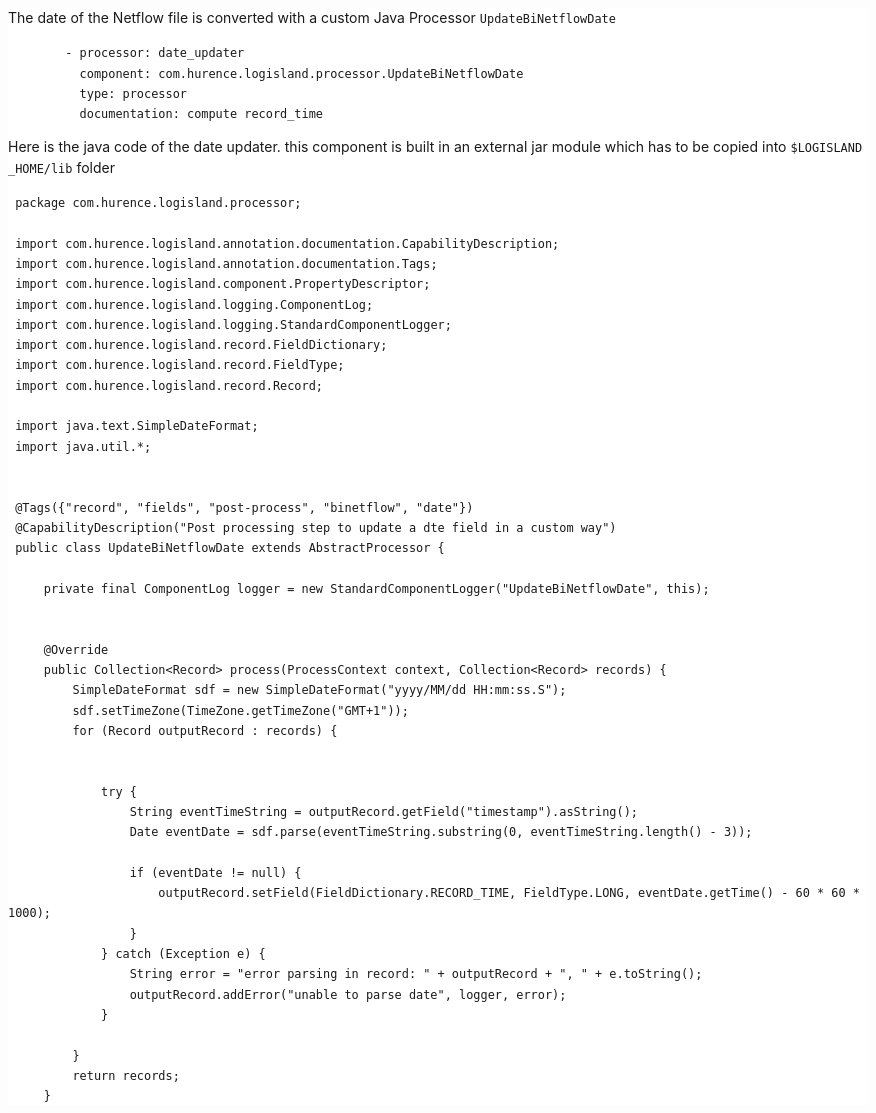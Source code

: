  The date of the Netflow file is converted with a custom Java Processor
 `UpdateBiNetflowDate` 
 
            - processor: date_updater
              component: com.hurence.logisland.processor.UpdateBiNetflowDate
              type: processor
              documentation: compute record_time
    
    
 Here is the java code of the date updater. this component is built in 
 an external jar module which has to be copied into `$LOGISLAND_HOME/lib` 
 folder
 
     package com.hurence.logisland.processor;
     
     import com.hurence.logisland.annotation.documentation.CapabilityDescription;
     import com.hurence.logisland.annotation.documentation.Tags;
     import com.hurence.logisland.component.PropertyDescriptor;
     import com.hurence.logisland.logging.ComponentLog;
     import com.hurence.logisland.logging.StandardComponentLogger;
     import com.hurence.logisland.record.FieldDictionary;
     import com.hurence.logisland.record.FieldType;
     import com.hurence.logisland.record.Record;
     
     import java.text.SimpleDateFormat;
     import java.util.*;
     
     
     @Tags({"record", "fields", "post-process", "binetflow", "date"})
     @CapabilityDescription("Post processing step to update a dte field in a custom way")
     public class UpdateBiNetflowDate extends AbstractProcessor {
     
         private final ComponentLog logger = new StandardComponentLogger("UpdateBiNetflowDate", this);
     
     
         @Override
         public Collection<Record> process(ProcessContext context, Collection<Record> records) {
             SimpleDateFormat sdf = new SimpleDateFormat("yyyy/MM/dd HH:mm:ss.S");
             sdf.setTimeZone(TimeZone.getTimeZone("GMT+1"));
             for (Record outputRecord : records) {
     
     
                 try {
                     String eventTimeString = outputRecord.getField("timestamp").asString();
                     Date eventDate = sdf.parse(eventTimeString.substring(0, eventTimeString.length() - 3));
     
                     if (eventDate != null) {
                         outputRecord.setField(FieldDictionary.RECORD_TIME, FieldType.LONG, eventDate.getTime() - 60 * 60 * 1000);
                     }
                 } catch (Exception e) {
                     String error = "error parsing in record: " + outputRecord + ", " + e.toString();
                     outputRecord.addError("unable to parse date", logger, error);
                 }
     
             }
             return records;
         }
     